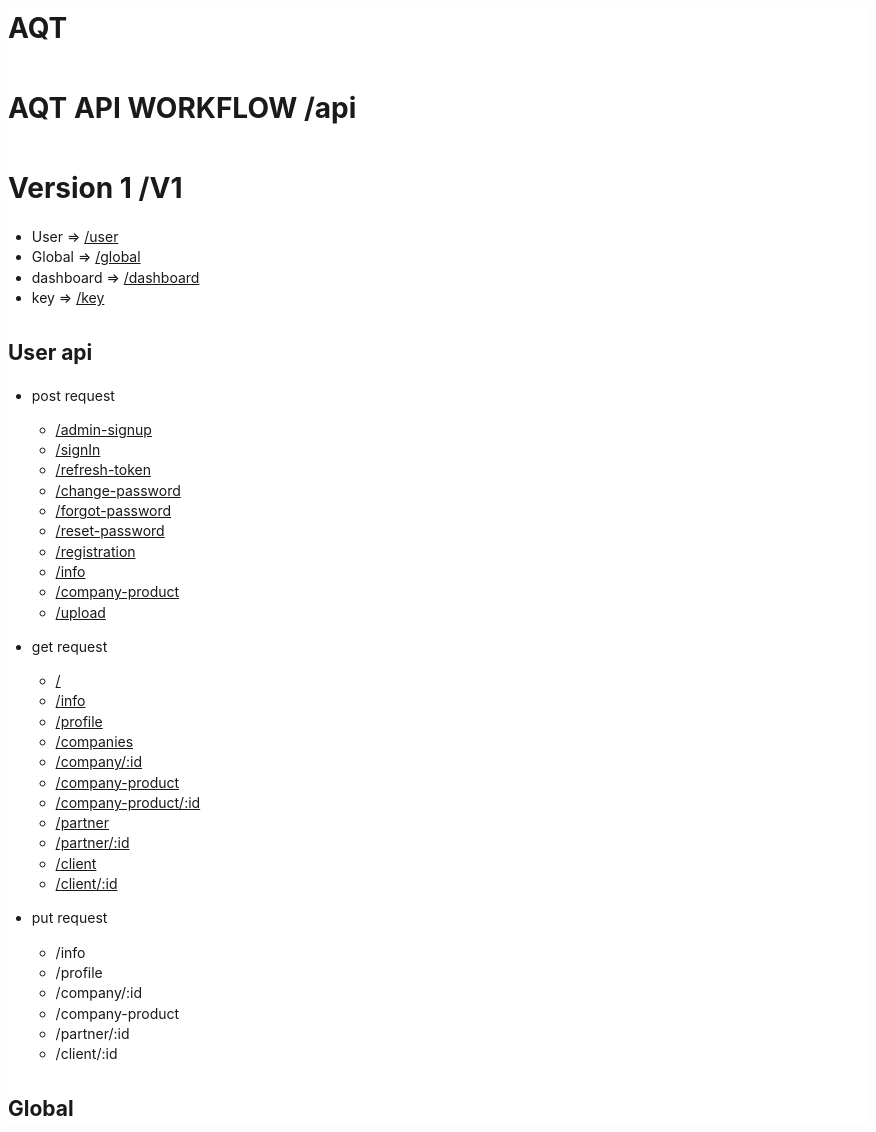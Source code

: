 # AQT

# AQT API WORKFLOW /api

# Version 1 /V1

- User => [/user](#user-api)
- Global => [/global](#global)
- dashboard => [/dashboard](#dashboard)
- key => [/key](#key)

## User api

  - post request

    - [/admin-signup](#admin-signup)
    - [/signIn](#signin)
    - [/refresh-token](#refresh-token)
    - [/change-password](#change-password)
    - [/forgot-password](#forgot-password)
    - [/reset-password](#reset-password)
    - [/registration](#registration)
    - [/info](#info)
    - [/company-product](#company-product)
    - [/upload](#upload)

  - get request
    - [/](#root)
    - [/info](#info)
    - [/profile](#profile)
    - [/companies](#companies)
    - [/company/:id](#companyid)
    - [/company-product](#company-product)
    - [/company-product/:id](#company-productid)
    - [/partner](#partner)
    - [/partner/:id](#partnerid)
    - [/client](#client)
    - [/client/:id](#clientid)
    
  - put request
    - /info
    - /profile
    - /company/:id
    - /company-product
    - /partner/:id
    - /client/:id

## Global
